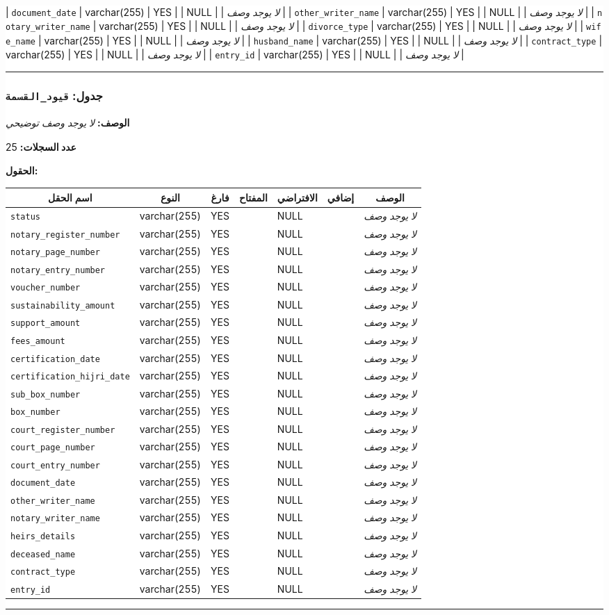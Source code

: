 | `document_date` | varchar(255) | YES |  | NULL |  | *لا يوجد وصف* |
| `other_writer_name` | varchar(255) | YES |  | NULL |  | *لا يوجد وصف* |
| `notary_writer_name` | varchar(255) | YES |  | NULL |  | *لا يوجد وصف* |
| `divorce_type` | varchar(255) | YES |  | NULL |  | *لا يوجد وصف* |
| `wife_name` | varchar(255) | YES |  | NULL |  | *لا يوجد وصف* |
| `husband_name` | varchar(255) | YES |  | NULL |  | *لا يوجد وصف* |
| `contract_type` | varchar(255) | YES |  | NULL |  | *لا يوجد وصف* |
| `entry_id` | varchar(255) | YES |  | NULL |  | *لا يوجد وصف* |

---

### جدول: `قيود_القسمة`

**الوصف:** *لا يوجد وصف توضيحي*

**عدد السجلات:** 25

**الحقول:**

| اسم الحقل | النوع | فارغ | المفتاح | الافتراضي | إضافي | الوصف |
|-----------|-------|-------|---------|-----------|-------|-------|
| `status` | varchar(255) | YES |  | NULL |  | *لا يوجد وصف* |
| `notary_register_number` | varchar(255) | YES |  | NULL |  | *لا يوجد وصف* |
| `notary_page_number` | varchar(255) | YES |  | NULL |  | *لا يوجد وصف* |
| `notary_entry_number` | varchar(255) | YES |  | NULL |  | *لا يوجد وصف* |
| `voucher_number` | varchar(255) | YES |  | NULL |  | *لا يوجد وصف* |
| `sustainability_amount` | varchar(255) | YES |  | NULL |  | *لا يوجد وصف* |
| `support_amount` | varchar(255) | YES |  | NULL |  | *لا يوجد وصف* |
| `fees_amount` | varchar(255) | YES |  | NULL |  | *لا يوجد وصف* |
| `certification_date` | varchar(255) | YES |  | NULL |  | *لا يوجد وصف* |
| `certification_hijri_date` | varchar(255) | YES |  | NULL |  | *لا يوجد وصف* |
| `sub_box_number` | varchar(255) | YES |  | NULL |  | *لا يوجد وصف* |
| `box_number` | varchar(255) | YES |  | NULL |  | *لا يوجد وصف* |
| `court_register_number` | varchar(255) | YES |  | NULL |  | *لا يوجد وصف* |
| `court_page_number` | varchar(255) | YES |  | NULL |  | *لا يوجد وصف* |
| `court_entry_number` | varchar(255) | YES |  | NULL |  | *لا يوجد وصف* |
| `document_date` | varchar(255) | YES |  | NULL |  | *لا يوجد وصف* |
| `other_writer_name` | varchar(255) | YES |  | NULL |  | *لا يوجد وصف* |
| `notary_writer_name` | varchar(255) | YES |  | NULL |  | *لا يوجد وصف* |
| `heirs_details` | varchar(255) | YES |  | NULL |  | *لا يوجد وصف* |
| `deceased_name` | varchar(255) | YES |  | NULL |  | *لا يوجد وصف* |
| `contract_type` | varchar(255) | YES |  | NULL |  | *لا يوجد وصف* |
| `entry_id` | varchar(255) | YES |  | NULL |  | *لا يوجد وصف* |

---